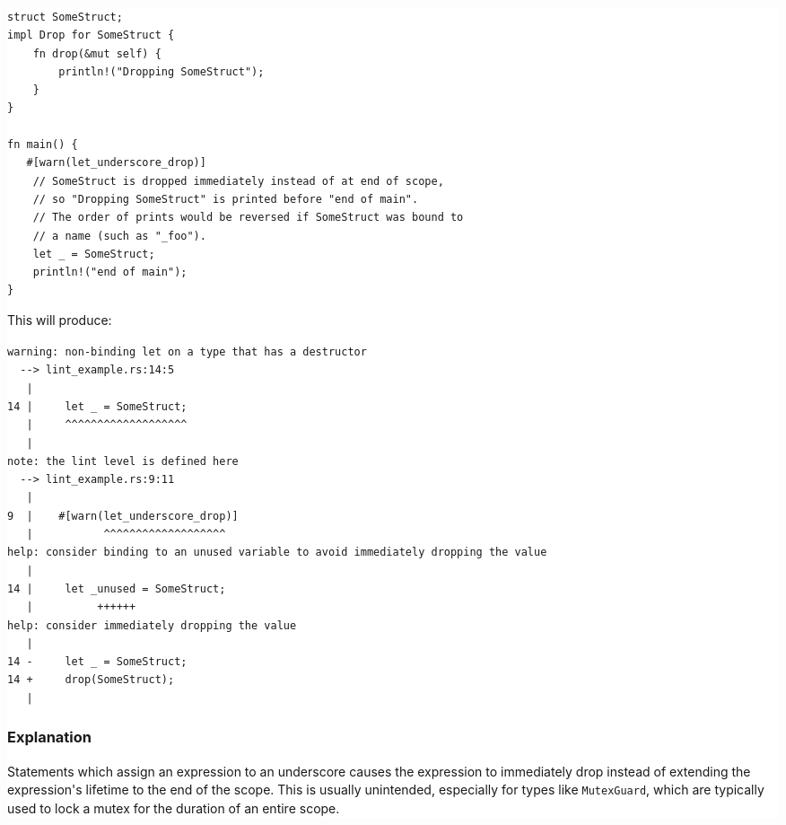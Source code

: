 ```
struct SomeStruct;
impl Drop for SomeStruct {
    fn drop(&mut self) {
        println!("Dropping SomeStruct");
    }
}

fn main() {
   #[warn(let_underscore_drop)]
    // SomeStruct is dropped immediately instead of at end of scope,
    // so "Dropping SomeStruct" is printed before "end of main".
    // The order of prints would be reversed if SomeStruct was bound to
    // a name (such as "_foo").
    let _ = SomeStruct;
    println!("end of main");
}
```

This will produce:

```
warning: non-binding let on a type that has a destructor
  --> lint_example.rs:14:5
   |
14 |     let _ = SomeStruct;
   |     ^^^^^^^^^^^^^^^^^^^
   |
note: the lint level is defined here
  --> lint_example.rs:9:11
   |
9  |    #[warn(let_underscore_drop)]
   |           ^^^^^^^^^^^^^^^^^^^
help: consider binding to an unused variable to avoid immediately dropping the value
   |
14 |     let _unused = SomeStruct;
   |          ++++++
help: consider immediately dropping the value
   |
14 -     let _ = SomeStruct;
14 +     drop(SomeStruct);
   |

```

### Explanation ###

Statements which assign an expression to an underscore causes the
expression to immediately drop instead of extending the expression's
lifetime to the end of the scope. This is usually unintended,
especially for types like `MutexGuard`, which are typically used to
lock a mutex for the duration of an entire scope.
